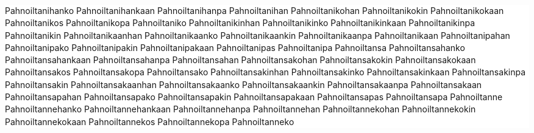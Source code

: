 Pahnoiltanihanko
Pahnoiltanihankaan
Pahnoiltanihanpa
Pahnoiltanihan
Pahnoiltanikohan
Pahnoiltanikokin
Pahnoiltanikokaan
Pahnoiltanikos
Pahnoiltanikopa
Pahnoiltaniko
Pahnoiltanikinhan
Pahnoiltanikinko
Pahnoiltanikinkaan
Pahnoiltanikinpa
Pahnoiltanikin
Pahnoiltanikaanhan
Pahnoiltanikaanko
Pahnoiltanikaankin
Pahnoiltanikaanpa
Pahnoiltanikaan
Pahnoiltanipahan
Pahnoiltanipako
Pahnoiltanipakin
Pahnoiltanipakaan
Pahnoiltanipas
Pahnoiltanipa
Pahnoiltansa
Pahnoiltansahanko
Pahnoiltansahankaan
Pahnoiltansahanpa
Pahnoiltansahan
Pahnoiltansakohan
Pahnoiltansakokin
Pahnoiltansakokaan
Pahnoiltansakos
Pahnoiltansakopa
Pahnoiltansako
Pahnoiltansakinhan
Pahnoiltansakinko
Pahnoiltansakinkaan
Pahnoiltansakinpa
Pahnoiltansakin
Pahnoiltansakaanhan
Pahnoiltansakaanko
Pahnoiltansakaankin
Pahnoiltansakaanpa
Pahnoiltansakaan
Pahnoiltansapahan
Pahnoiltansapako
Pahnoiltansapakin
Pahnoiltansapakaan
Pahnoiltansapas
Pahnoiltansapa
Pahnoiltanne
Pahnoiltannehanko
Pahnoiltannehankaan
Pahnoiltannehanpa
Pahnoiltannehan
Pahnoiltannekohan
Pahnoiltannekokin
Pahnoiltannekokaan
Pahnoiltannekos
Pahnoiltannekopa
Pahnoiltanneko